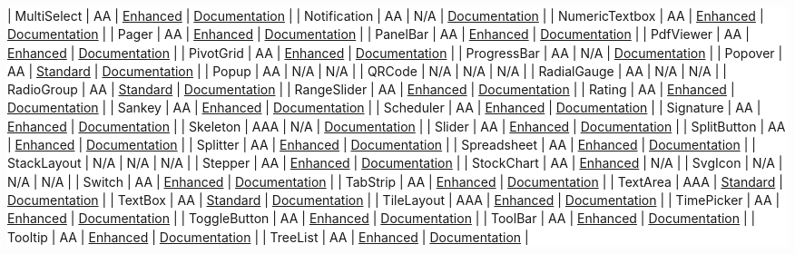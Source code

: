 | MultiSelect | AA | [Enhanced](https://demos.telerik.com/blazor-ui/multiselect/keyboard-navigation) | [Documentation](slug:multiselect-wai-aria-support) |
| Notification | AA | N/A | [Documentation](slug:notification-wai-aria-support) |
| NumericTextbox | AA | [Enhanced](https://demos.telerik.com/blazor-ui/numerictextbox/keyboard-navigation) | [Documentation](slug:numerictextbox-wai-aria-support) |
| Pager | AA | [Enhanced](https://demos.telerik.com/blazor-ui/pager/keyboard-navigation) | [Documentation](slug:pager-wai-aria-support) |
| PanelBar | AA | [Enhanced](https://demos.telerik.com/blazor-ui/panelbar/keyboard-navigation) | [Documentation](slug:panelbar-wai-aria-support) |
| PdfViewer | AA | [Enhanced](https://demos.telerik.com/blazor-ui/pdfviewer/overview) | [Documentation](slug:pdfviewer-wai-aria-support) |
| PivotGrid | AA | [Enhanced](https://demos.telerik.com/blazor-ui/pivotgrid/overview) | [Documentation](slug:pivotgrid-wai-aria-support) |
| ProgressBar | AA | N/A | [Documentation](slug:progressbar-wai-aria-support) |
| Popover | AA | [Standard](https://demos.telerik.com/blazor-ui/popover/overview) | [Documentation](slug:popover-wai-aria-support) |
| Popup | AA | N/A | N/A |
| QRCode | N/A | N/A | N/A |
| RadialGauge | AA | N/A | N/A |
| RadioGroup | AA | [Standard](https://demos.telerik.com/blazor-ui/radiogroup/keyboard-navigation) | [Documentation](slug:radiogroup-wai-aria-support) |
| RangeSlider | AA | [Enhanced](https://demos.telerik.com/blazor-ui/rangeslider/keyboard-navigation) | [Documentation](slug:rangeslider-wai-aria-support) |
| Rating | AA | [Enhanced](https://demos.telerik.com/blazor-ui/rating/keyboard-navigation) | [Documentation](slug:rating-wai-aria-support) |
| Sankey | AA | [Enhanced](https://demos.telerik.com/blazor-ui/sankey/overview) | [Documentation](slug:sankey-wai-aria-support) |
| Scheduler | AA | [Enhanced](https://demos.telerik.com/blazor-ui/scheduler/keyboard-navigation) | [Documentation](slug:scheduler-wai-aria-support) |
| Signature | AA | [Enhanced](https://demos.telerik.com/blazor-ui/signature/overview) | [Documentation](slug:signature-wai-aria-support) |
| Skeleton | AAA | N/A | [Documentation](slug:skeleton-wai-aria-support) |
| Slider | AA | [Enhanced](https://demos.telerik.com/blazor-ui/slider/keyboard-navigation) | [Documentation](slug:slider-wai-aria-support) |
| SplitButton | AA | [Enhanced](https://demos.telerik.com/blazor-ui/splitbutton/keyboard-navigation) | [Documentation](slug:splitbutton-wai-aria-support) |
| Splitter | AA | [Enhanced](https://demos.telerik.com/blazor-ui/splitter/keyboard-navigation) | [Documentation](slug:splitter-wai-aria-support) |
| Spreadsheet | AA | [Enhanced](https://demos.telerik.com/blazor-ui/spreadsheet/overview) | [Documentation](slug:spreadsheet-wai-aria-support) |
| StackLayout | N/A | N/A | N/A |
| Stepper | AA | [Enhanced](https://demos.telerik.com/blazor-ui/stepper/keyboard-navigation) | [Documentation](slug:stepper-wai-aria-support) |
| StockChart | AA | [Enhanced](https://demos.telerik.com/blazor-ui/stockchart/overview) | N/A |
| SvgIcon | N/A | N/A | N/A |
| Switch | AA | [Enhanced](https://demos.telerik.com/blazor-ui/switch/keyboard-navigation) | [Documentation](slug:switch-wai-aria-support) |
| TabStrip | AA | [Enhanced](https://demos.telerik.com/blazor-ui/tabstrip/keyboard-navigation) | [Documentation](slug:tabstrip-wai-aria-support) |
| TextArea | AAA | [Standard](https://demos.telerik.com/blazor-ui/textarea/overview) | [Documentation](slug:textarea-wai-aria-support) |
| TextBox | AA | [Standard](https://demos.telerik.com/blazor-ui/textbox/overview) | [Documentation](slug:textbox-wai-aria-support) |
| TileLayout | AAA | [Enhanced](https://demos.telerik.com/blazor-ui/tilelayout/overview) | [Documentation](slug:tilelayout-wai-aria-support) |
| TimePicker | AA | [Enhanced](https://demos.telerik.com/blazor-ui/timepicker/keyboard-navigation) | [Documentation](slug:timepicker-wai-aria-support) |
| ToggleButton | AA | [Enhanced](https://demos.telerik.com/blazor-ui/togglebutton/keyboard-navigation) | [Documentation](slug:togglebutton-wai-aria-support) |
| ToolBar | AA | [Enhanced](https://demos.telerik.com/blazor-ui/toolbar/keyboard-navigation) | [Documentation](slug:toolbar-wai-aria-support) |
| Tooltip | AA | [Enhanced](https://demos.telerik.com/blazor-ui/tooltip/overview) | [Documentation](slug:tooltip-wai-aria-support) |
| TreeList | AA | [Enhanced](https://demos.telerik.com/blazor-ui/treelist/keyboard-navigation) | [Documentation](slug:treelist-wai-aria-support) |